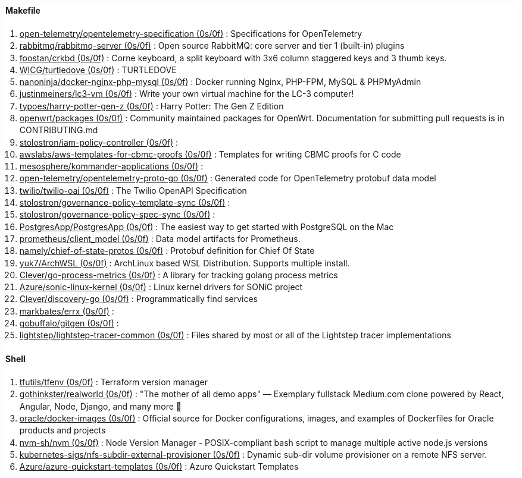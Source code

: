 #### Makefile
1. [open-telemetry/opentelemetry-specification (0s/0f)](https://github.com/open-telemetry/opentelemetry-specification) : Specifications for OpenTelemetry
2. [rabbitmq/rabbitmq-server (0s/0f)](https://github.com/rabbitmq/rabbitmq-server) : Open source RabbitMQ: core server and tier 1 (built-in) plugins
3. [foostan/crkbd (0s/0f)](https://github.com/foostan/crkbd) : Corne keyboard, a split keyboard with 3x6 column staggered keys and 3 thumb keys.
4. [WICG/turtledove (0s/0f)](https://github.com/WICG/turtledove) : TURTLEDOVE
5. [nanoninja/docker-nginx-php-mysql (0s/0f)](https://github.com/nanoninja/docker-nginx-php-mysql) : Docker running Nginx, PHP-FPM, MySQL & PHPMyAdmin
6. [justinmeiners/lc3-vm (0s/0f)](https://github.com/justinmeiners/lc3-vm) : Write your own virtual machine for the LC-3 computer!
7. [typoes/harry-potter-gen-z (0s/0f)](https://github.com/typoes/harry-potter-gen-z) : Harry Potter: The Gen Z Edition
8. [openwrt/packages (0s/0f)](https://github.com/openwrt/packages) : Community maintained packages for OpenWrt. Documentation for submitting pull requests is in CONTRIBUTING.md
9. [stolostron/iam-policy-controller (0s/0f)](https://github.com/stolostron/iam-policy-controller) : 
10. [awslabs/aws-templates-for-cbmc-proofs (0s/0f)](https://github.com/awslabs/aws-templates-for-cbmc-proofs) : Templates for writing CBMC proofs for C code
11. [mesosphere/kommander-applications (0s/0f)](https://github.com/mesosphere/kommander-applications) : 
12. [open-telemetry/opentelemetry-proto-go (0s/0f)](https://github.com/open-telemetry/opentelemetry-proto-go) : Generated code for OpenTelemetry protobuf data model
13. [twilio/twilio-oai (0s/0f)](https://github.com/twilio/twilio-oai) : The Twilio OpenAPI Specification
14. [stolostron/governance-policy-template-sync (0s/0f)](https://github.com/stolostron/governance-policy-template-sync) : 
15. [stolostron/governance-policy-spec-sync (0s/0f)](https://github.com/stolostron/governance-policy-spec-sync) : 
16. [PostgresApp/PostgresApp (0s/0f)](https://github.com/PostgresApp/PostgresApp) : The easiest way to get started with PostgreSQL on the Mac
17. [prometheus/client_model (0s/0f)](https://github.com/prometheus/client_model) : Data model artifacts for Prometheus.
18. [namely/chief-of-state-protos (0s/0f)](https://github.com/namely/chief-of-state-protos) : Protobuf definition for Chief Of State
19. [yuk7/ArchWSL (0s/0f)](https://github.com/yuk7/ArchWSL) : ArchLinux based WSL Distribution. Supports multiple install.
20. [Clever/go-process-metrics (0s/0f)](https://github.com/Clever/go-process-metrics) : A library for tracking golang process metrics
21. [Azure/sonic-linux-kernel (0s/0f)](https://github.com/Azure/sonic-linux-kernel) : Linux kernel drivers for SONiC project
22. [Clever/discovery-go (0s/0f)](https://github.com/Clever/discovery-go) : Programmatically find services
23. [markbates/errx (0s/0f)](https://github.com/markbates/errx) : 
24. [gobuffalo/gitgen (0s/0f)](https://github.com/gobuffalo/gitgen) : 
25. [lightstep/lightstep-tracer-common (0s/0f)](https://github.com/lightstep/lightstep-tracer-common) : Files shared by most or all of the Lightstep tracer implementations

#### Shell
1. [tfutils/tfenv (0s/0f)](https://github.com/tfutils/tfenv) : Terraform version manager
2. [gothinkster/realworld (0s/0f)](https://github.com/gothinkster/realworld) : "The mother of all demo apps" — Exemplary fullstack Medium.com clone powered by React, Angular, Node, Django, and many more 🏅
3. [oracle/docker-images (0s/0f)](https://github.com/oracle/docker-images) : Official source for Docker configurations, images, and examples of Dockerfiles for Oracle products and projects
4. [nvm-sh/nvm (0s/0f)](https://github.com/nvm-sh/nvm) : Node Version Manager - POSIX-compliant bash script to manage multiple active node.js versions
5. [kubernetes-sigs/nfs-subdir-external-provisioner (0s/0f)](https://github.com/kubernetes-sigs/nfs-subdir-external-provisioner) : Dynamic sub-dir volume provisioner on a remote NFS server.
6. [Azure/azure-quickstart-templates (0s/0f)](https://github.com/Azure/azure-quickstart-templates) : Azure Quickstart Templates